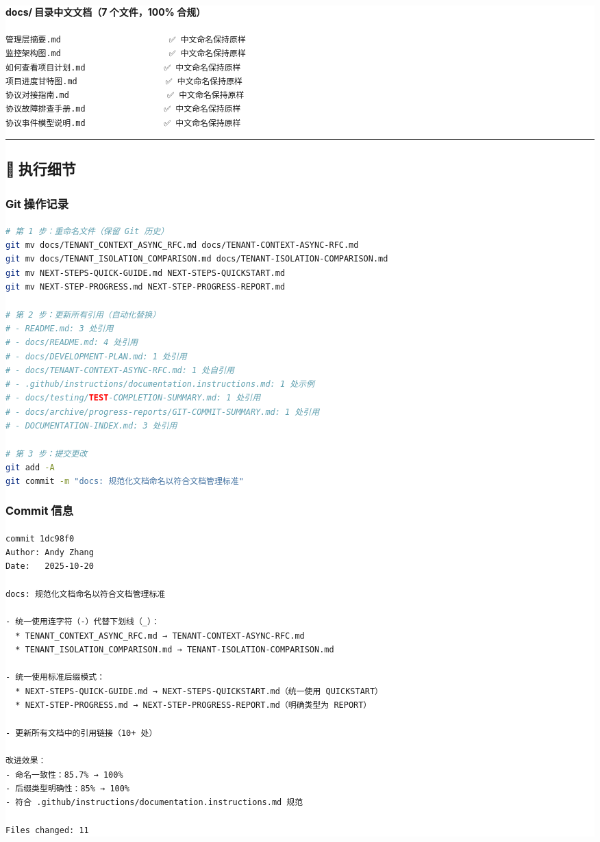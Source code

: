 #### docs/ 目录中文文档（7 个文件，100% 合规）

```
管理层摘要.md                      ✅ 中文命名保持原样
监控架构图.md                      ✅ 中文命名保持原样
如何查看项目计划.md                ✅ 中文命名保持原样
项目进度甘特图.md                  ✅ 中文命名保持原样
协议对接指南.md                    ✅ 中文命名保持原样
协议故障排查手册.md                ✅ 中文命名保持原样
协议事件模型说明.md                ✅ 中文命名保持原样
```

---

## 📝 执行细节

### Git 操作记录

```bash
# 第 1 步：重命名文件（保留 Git 历史）
git mv docs/TENANT_CONTEXT_ASYNC_RFC.md docs/TENANT-CONTEXT-ASYNC-RFC.md
git mv docs/TENANT_ISOLATION_COMPARISON.md docs/TENANT-ISOLATION-COMPARISON.md
git mv NEXT-STEPS-QUICK-GUIDE.md NEXT-STEPS-QUICKSTART.md
git mv NEXT-STEP-PROGRESS.md NEXT-STEP-PROGRESS-REPORT.md

# 第 2 步：更新所有引用（自动化替换）
# - README.md: 3 处引用
# - docs/README.md: 4 处引用
# - docs/DEVELOPMENT-PLAN.md: 1 处引用
# - docs/TENANT-CONTEXT-ASYNC-RFC.md: 1 处自引用
# - .github/instructions/documentation.instructions.md: 1 处示例
# - docs/testing/TEST-COMPLETION-SUMMARY.md: 1 处引用
# - docs/archive/progress-reports/GIT-COMMIT-SUMMARY.md: 1 处引用
# - DOCUMENTATION-INDEX.md: 3 处引用

# 第 3 步：提交更改
git add -A
git commit -m "docs: 规范化文档命名以符合文档管理标准"
```

### Commit 信息

```
commit 1dc98f0
Author: Andy Zhang
Date:   2025-10-20

docs: 规范化文档命名以符合文档管理标准

- 统一使用连字符（-）代替下划线（_）：
  * TENANT_CONTEXT_ASYNC_RFC.md → TENANT-CONTEXT-ASYNC-RFC.md
  * TENANT_ISOLATION_COMPARISON.md → TENANT-ISOLATION-COMPARISON.md

- 统一使用标准后缀模式：
  * NEXT-STEPS-QUICK-GUIDE.md → NEXT-STEPS-QUICKSTART.md（统一使用 QUICKSTART）
  * NEXT-STEP-PROGRESS.md → NEXT-STEP-PROGRESS-REPORT.md（明确类型为 REPORT）

- 更新所有文档中的引用链接（10+ 处）

改进效果：
- 命名一致性：85.7% → 100%
- 后缀类型明确性：85% → 100%
- 符合 .github/instructions/documentation.instructions.md 规范

Files changed: 11
```